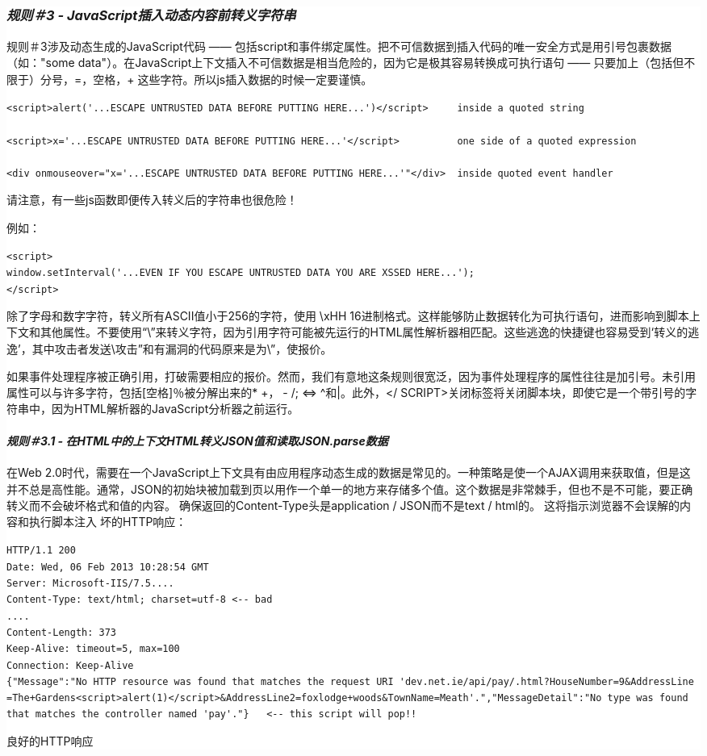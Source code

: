 ### *规则＃3 - JavaScript插入动态内容前转义字符串*

规则＃3涉及动态生成的JavaScript代码 —— 包括script和事件绑定属性。把不可信数据到插入代码的唯一安全方式是用引号包裹数据（如："some data"）。在JavaScript上下文插入不可信数据是相当危险的，因为它是极其容易转换成可执行语句 —— 只要加上（包括但不限于）分号，=，空格，+ 这些字符。所以js插入数据的时候一定要谨慎。

```
<script>alert('...ESCAPE UNTRUSTED DATA BEFORE PUTTING HERE...')</script>     inside a quoted string

<script>x='...ESCAPE UNTRUSTED DATA BEFORE PUTTING HERE...'</script>          one side of a quoted expression

<div onmouseover="x='...ESCAPE UNTRUSTED DATA BEFORE PUTTING HERE...'"</div>  inside quoted event handler
```

请注意，有一些js函数即便传入转义后的字符串也很危险！

例如：

```
<script>
window.setInterval('...EVEN IF YOU ESCAPE UNTRUSTED DATA YOU ARE XSSED HERE...');
</script>
```

除了字母和数字字符，转义所有ASCII值小于256的字符，使用 \xHH 16进制格式。这样能够防止数据转化为可执行语句，进而影响到脚本上下文和其他属性。不要使用“\”来转义字符，因为引用字符可能被先运行的HTML属性解析器相匹配。这些逃逸的快捷键也容易受到‘转义的逃逸’，其中攻击者发送\攻击”和有漏洞的代码原来是为\\”，使报价。

如果事件处理程序被正确引用，打破需要相应的报价。然而，我们有意地这条规则很宽泛，因为事件处理程序的属性往往是加引号。未引用属性可以与许多字符，包括[空格]％被分解出来的* +， - /; <=> ^和|。此外，</ SCRIPT>关闭标签将关闭脚本块，即使它是一个带引号的字符串中，因为HTML解析器的JavaScript分析器之前运行。

#### *规则＃3.1 - 在HTML中的上下文HTML转义JSON值和读取JSON.parse数据*

在Web 2.0时代，需要在一个JavaScript上下文具有由应用程序动态生成的数据是常见的。一种策略是使一个AJAX调用来获取值，但是这并不总是高性能。通常，JSON的初始块被加载到页以用作一个单一的地方来存储多个值。这个数据是非常棘手，但也不是不可能，要正确转义而不会破坏格式和值的内容。
确保返回的Content-Type头是application / JSON而不是text / html的。 这将指示浏览器不会误解的内容和执行脚本注入
坏的HTTP响应：

```
HTTP/1.1 200
Date: Wed, 06 Feb 2013 10:28:54 GMT
Server: Microsoft-IIS/7.5....
Content-Type: text/html; charset=utf-8 <-- bad
....
Content-Length: 373
Keep-Alive: timeout=5, max=100
Connection: Keep-Alive
{"Message":"No HTTP resource was found that matches the request URI 'dev.net.ie/api/pay/.html?HouseNumber=9&AddressLine
=The+Gardens<script>alert(1)</script>&AddressLine2=foxlodge+woods&TownName=Meath'.","MessageDetail":"No type was found
that matches the controller named 'pay'."}   <-- this script will pop!!
```

良好的HTTP响应
